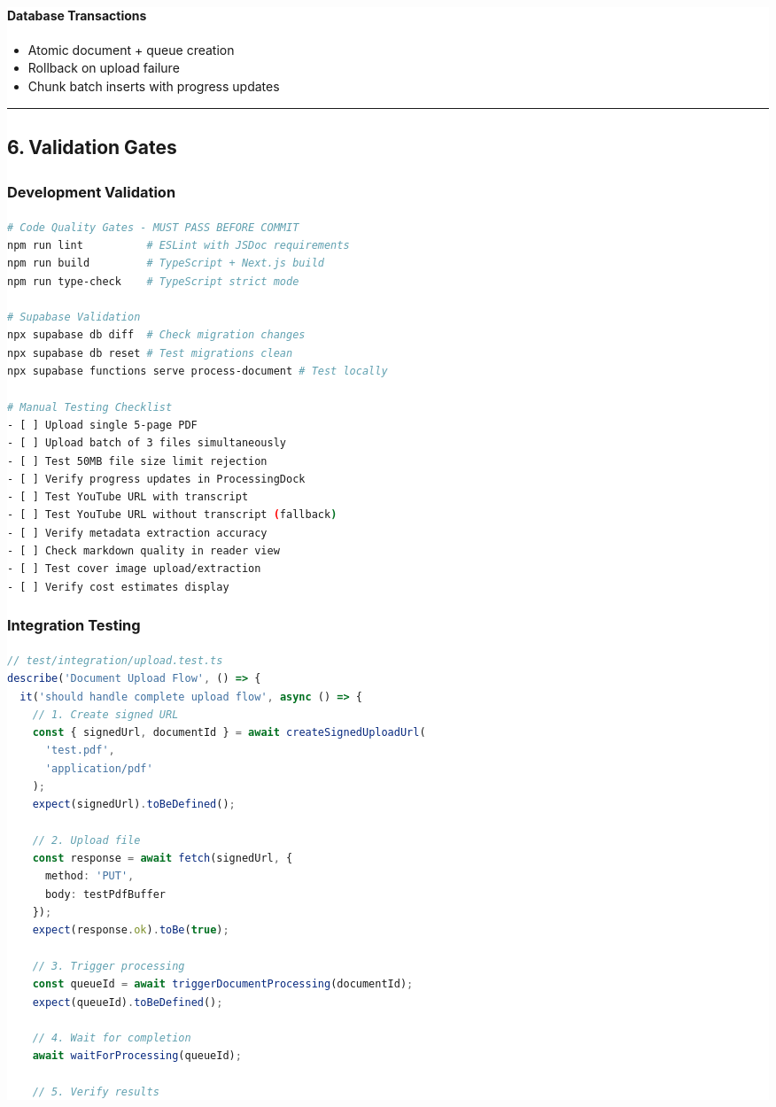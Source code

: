 
#### Database Transactions
- Atomic document + queue creation
- Rollback on upload failure
- Chunk batch inserts with progress updates

---

## 6. Validation Gates

### Development Validation

```bash
# Code Quality Gates - MUST PASS BEFORE COMMIT
npm run lint          # ESLint with JSDoc requirements
npm run build         # TypeScript + Next.js build
npm run type-check    # TypeScript strict mode

# Supabase Validation
npx supabase db diff  # Check migration changes
npx supabase db reset # Test migrations clean
npx supabase functions serve process-document # Test locally

# Manual Testing Checklist
- [ ] Upload single 5-page PDF
- [ ] Upload batch of 3 files simultaneously  
- [ ] Test 50MB file size limit rejection
- [ ] Verify progress updates in ProcessingDock
- [ ] Test YouTube URL with transcript
- [ ] Test YouTube URL without transcript (fallback)
- [ ] Verify metadata extraction accuracy
- [ ] Check markdown quality in reader view
- [ ] Test cover image upload/extraction
- [ ] Verify cost estimates display
```

### Integration Testing

```typescript
// test/integration/upload.test.ts
describe('Document Upload Flow', () => {
  it('should handle complete upload flow', async () => {
    // 1. Create signed URL
    const { signedUrl, documentId } = await createSignedUploadUrl(
      'test.pdf',
      'application/pdf'
    );
    expect(signedUrl).toBeDefined();
    
    // 2. Upload file
    const response = await fetch(signedUrl, {
      method: 'PUT',
      body: testPdfBuffer
    });
    expect(response.ok).toBe(true);
    
    // 3. Trigger processing
    const queueId = await triggerDocumentProcessing(documentId);
    expect(queueId).toBeDefined();
    
    // 4. Wait for completion
    await waitForProcessing(queueId);
    
    // 5. Verify results
```